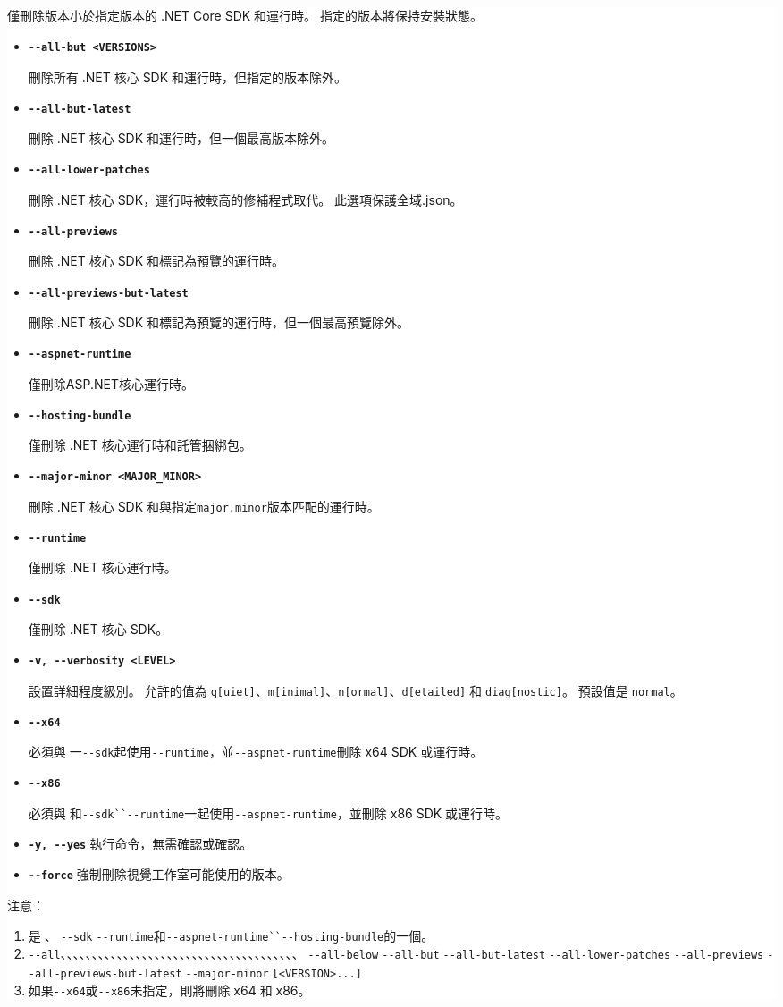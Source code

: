   僅刪除版本小於指定版本的 .NET Core SDK 和運行時。 指定的版本將保持安裝狀態。

* **`--all-but <VERSIONS>`**

  刪除所有 .NET 核心 SDK 和運行時，但指定的版本除外。

* **`--all-but-latest`**

  刪除 .NET 核心 SDK 和運行時，但一個最高版本除外。

* **`--all-lower-patches`**

  刪除 .NET 核心 SDK，運行時被較高的修補程式取代。 此選項保護全域.json。

* **`--all-previews`**

  刪除 .NET 核心 SDK 和標記為預覽的運行時。

* **`--all-previews-but-latest`**

  刪除 .NET 核心 SDK 和標記為預覽的運行時，但一個最高預覽除外。

* **`--aspnet-runtime`**

  僅刪除ASP.NET核心運行時。

* **`--hosting-bundle`**

  僅刪除 .NET 核心運行時和託管捆綁包。

* **`--major-minor <MAJOR_MINOR>`**

  刪除 .NET 核心 SDK 和與指定`major.minor`版本匹配的運行時。

* **`--runtime`**

  僅刪除 .NET 核心運行時。

* **`--sdk`**

  僅刪除 .NET 核心 SDK。

* **`-v, --verbosity <LEVEL>`**

  設置詳細程度級別。 允許的值為 `q[uiet]`、`m[inimal]`、`n[ormal]`、`d[etailed]` 和 `diag[nostic]`。 預設值是 `normal`。

* **`--x64`**

  必須與 一`--sdk`起使用`--runtime`，並`--aspnet-runtime`刪除 x64 SDK 或運行時。

* **`--x86`**

  必須與 和`--sdk``--runtime`一起使用`--aspnet-runtime`，並刪除 x86 SDK 或運行時。

* **`-y, --yes`** 執行命令，無需確認或確認。

* **`--force`** 強制刪除視覺工作室可能使用的版本。

注意：

1. 是 、 `--sdk` `--runtime`和`--aspnet-runtime``--hosting-bundle`的一個。
2. `--all`、、、、、、、、、、、、、、、、、、、、、、、、、、、、、、、、、、、、、、 `--all-below` `--all-but` `--all-but-latest` `--all-lower-patches` `--all-previews` `--all-previews-but-latest` `--major-minor` `[<VERSION>...]`
3. 如果`--x64`或`--x86`未指定，則將刪除 x64 和 x86。
